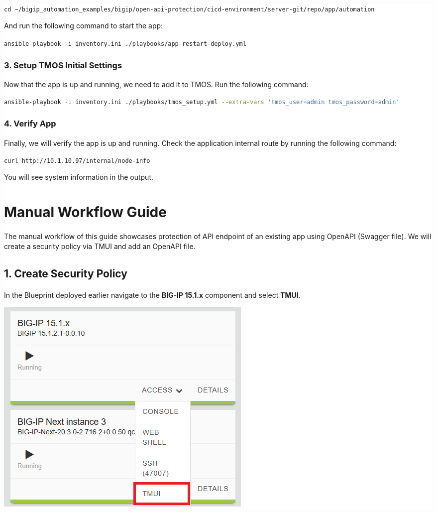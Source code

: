 ```
cd ~/bigip_automation_examples/bigip/open-api-protection/cicd-environment/server-git/repo/app/automation
```

And run the following command to start the app:

```
ansible-playbook -i inventory.ini ./playbooks/app-restart-deploy.yml
```

### 3. Setup TMOS Initial Settings

Now that the app is up and running, we need to add it to TMOS. Run the following command:

```bash
ansible-playbook -i inventory.ini ./playbooks/tmos_setup.yml --extra-vars 'tmos_user=admin tmos_password=admin'
```

### 4. Verify App

Finally, we will verify the app is up and running. Check the application internal route by running the following command:

```bash
curl http://10.1.10.97/internal/node-info
```

You will see system information in the output.

# Manual Workflow Guide

The manual workflow of this guide showcases protection of API endpoint of an existing app using OpenAPI (Swagger file). We will create a security policy via TMUI and add an OpenAPI file.

## 1. Create Security Policy

In the Blueprint deployed earlier navigate to the **BIG-IP 15.1.x** component and select **TMUI**.

![alt text](./assets/tmui-navigate.png)

